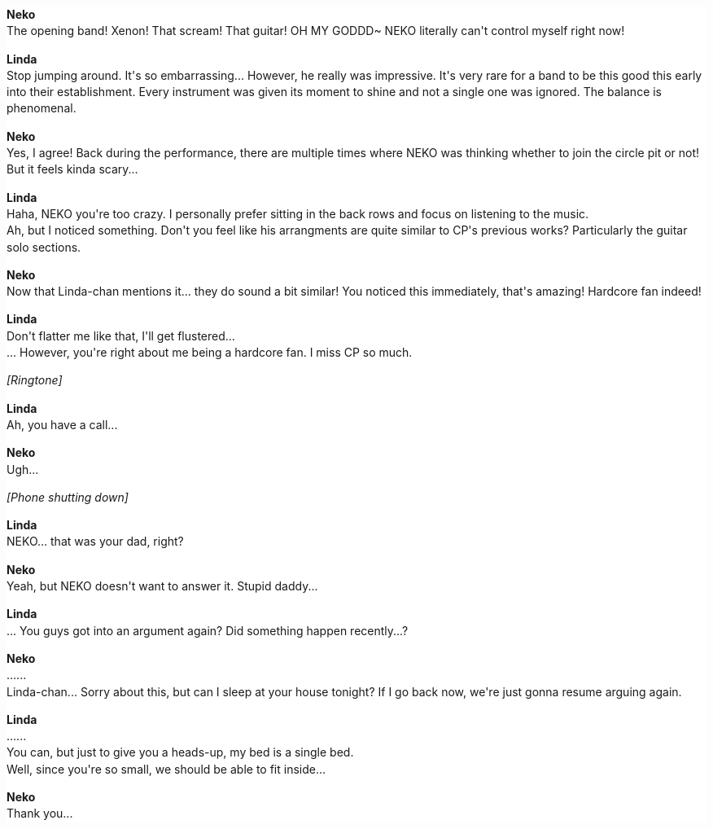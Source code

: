 **Neko**<br>
The opening band! Xenon! That scream! That guitar! OH MY GODDD\~ NEKO literally can't control myself right now!

**Linda**<br>
Stop jumping around. It's so embarrassing... However, he really was impressive. It's very rare for a band to be this good this early into their establishment. Every instrument was given its moment to shine and not a single one was ignored. The balance is phenomenal.

**Neko**<br>
Yes, I agree! Back during the performance, there are multiple times where NEKO was thinking whether to join the circle pit or not! But it feels kinda scary...

**Linda**<br>
Haha, NEKO you're too crazy. I personally prefer sitting in the back rows and focus on listening to the music.<br>
Ah, but I noticed something. Don't you feel like his arrangments are quite similar to CP's previous works? Particularly the guitar solo sections.

**Neko**<br>
Now that Linda\-chan mentions it... they do sound a bit similar! You noticed this immediately, that's amazing! Hardcore fan indeed!

**Linda**<br>
Don't flatter me like that, I'll get flustered...<br>
... However, you're right about me being a hardcore fan. I miss CP so much.

_\[Ringtone\]_

**Linda**<br>
Ah, you have a call...

**Neko**<br>
Ugh...

_\[Phone shutting down\]_

**Linda**<br>
NEKO... that was your dad, right?

**Neko**<br>
Yeah, but NEKO doesn't want to answer it. Stupid daddy...

**Linda**<br>
... You guys got into an argument again? Did something happen recently...?

**Neko**<br>
......<br>
Linda\-chan... Sorry about this, but can I sleep at your house tonight? If I go back now, we're just gonna resume arguing again.

**Linda**<br>
......<br>
You can, but just to give you a heads\-up, my bed is a single bed. <br>
Well, since you're so small, we should be able to fit inside...

**Neko**<br>
Thank you...
